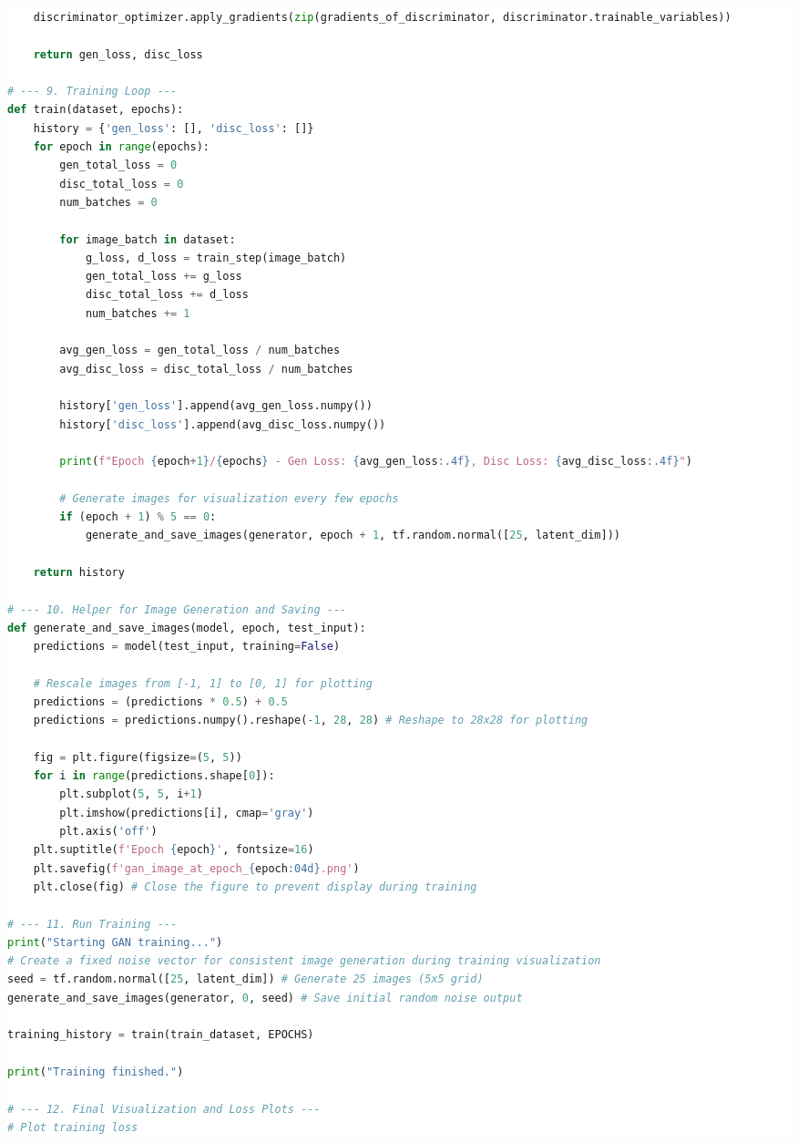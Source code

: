 ```python
    discriminator_optimizer.apply_gradients(zip(gradients_of_discriminator, discriminator.trainable_variables))
    
    return gen_loss, disc_loss

# --- 9. Training Loop ---
def train(dataset, epochs):
    history = {'gen_loss': [], 'disc_loss': []}
    for epoch in range(epochs):
        gen_total_loss = 0
        disc_total_loss = 0
        num_batches = 0
        
        for image_batch in dataset:
            g_loss, d_loss = train_step(image_batch)
            gen_total_loss += g_loss
            disc_total_loss += d_loss
            num_batches += 1

        avg_gen_loss = gen_total_loss / num_batches
        avg_disc_loss = disc_total_loss / num_batches
        
        history['gen_loss'].append(avg_gen_loss.numpy())
        history['disc_loss'].append(avg_disc_loss.numpy())

        print(f"Epoch {epoch+1}/{epochs} - Gen Loss: {avg_gen_loss:.4f}, Disc Loss: {avg_disc_loss:.4f}")

        # Generate images for visualization every few epochs
        if (epoch + 1) % 5 == 0:
            generate_and_save_images(generator, epoch + 1, tf.random.normal([25, latent_dim]))
            
    return history

# --- 10. Helper for Image Generation and Saving ---
def generate_and_save_images(model, epoch, test_input):
    predictions = model(test_input, training=False)
    
    # Rescale images from [-1, 1] to [0, 1] for plotting
    predictions = (predictions * 0.5) + 0.5
    predictions = predictions.numpy().reshape(-1, 28, 28) # Reshape to 28x28 for plotting

    fig = plt.figure(figsize=(5, 5))
    for i in range(predictions.shape[0]):
        plt.subplot(5, 5, i+1)
        plt.imshow(predictions[i], cmap='gray')
        plt.axis('off')
    plt.suptitle(f'Epoch {epoch}', fontsize=16)
    plt.savefig(f'gan_image_at_epoch_{epoch:04d}.png')
    plt.close(fig) # Close the figure to prevent display during training

# --- 11. Run Training ---
print("Starting GAN training...")
# Create a fixed noise vector for consistent image generation during training visualization
seed = tf.random.normal([25, latent_dim]) # Generate 25 images (5x5 grid)
generate_and_save_images(generator, 0, seed) # Save initial random noise output

training_history = train(train_dataset, EPOCHS)

print("Training finished.")

# --- 12. Final Visualization and Loss Plots ---
# Plot training loss
```